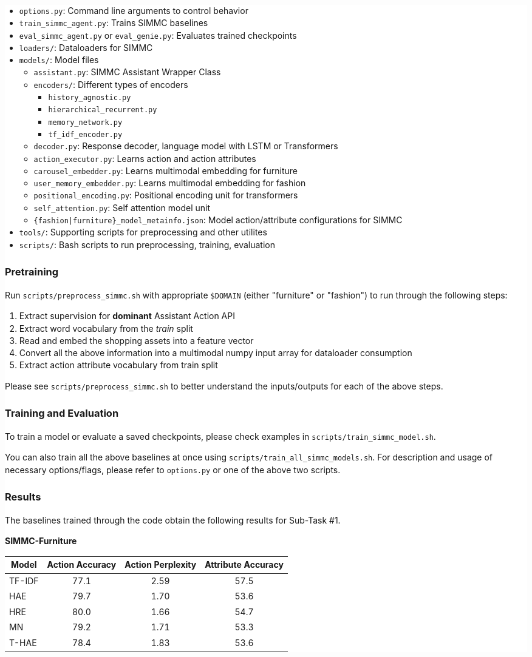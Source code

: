 * `options.py`: Command line arguments to control behavior
* `train_simmc_agent.py`: Trains SIMMC baselines
* `eval_simmc_agent.py` or `eval_genie.py`: Evaluates trained checkpoints
* `loaders/`: Dataloaders for SIMMC
* `models/`: Model files
	* `assistant.py`: SIMMC Assistant Wrapper Class
	* `encoders/`: Different types of encoders
		* `history_agnostic.py`
		* `hierarchical_recurrent.py`
		* `memory_network.py`
		* `tf_idf_encoder.py`
	* `decoder.py`: Response decoder, language model with LSTM or Transformers
	* `action_executor.py`: Learns action and action attributes
	* `carousel_embedder.py`: Learns multimodal embedding for furniture
	* `user_memory_embedder.py`: Learns multimodal embedding for fashion
	* `positional_encoding.py`: Positional encoding unit for transformers
	* `self_attention.py`: Self attention model unit
	* `{fashion|furniture}_model_metainfo.json`: Model action/attribute configurations for SIMMC
* `tools/`: Supporting scripts for preprocessing and other utilites
* `scripts/`: Bash scripts to run preprocessing, training, evaluation

### Pretraining

Run `scripts/preprocess_simmc.sh` with appropriate `$DOMAIN` (either "furniture" or "fashion") to
run through the following steps:

1. Extract supervision for **dominant** Assistant Action API
2. Extract word vocabulary from the *train* split
3. Read and embed the shopping assets into a feature vector
4. Convert all the above information into a multimodal numpy input array for dataloader consumption
5. Extract action attribute vocabulary from train split

Please see `scripts/preprocess_simmc.sh` to better understand the inputs/outputs for each
of the above steps.


### Training and Evaluation

To train a model or evaluate a saved checkpoints, please check examples in 
`scripts/train_simmc_model.sh`. 

You can also train all the above baselines at once using `scripts/train_all_simmc_models.sh`.
For description and usage of necessary options/flags, please refer to `options.py` or one of the above two
scripts.

### Results

The baselines trained through the code obtain the following results for Sub-Task #1.

**SIMMC-Furniture**

| Model  |     Action Accuracy      | Action Perplexity | Attribute Accuracy |
|----------| :-------------: | :------: | :------: |
| TF-IDF | 77.1 | 2.59 | 57.5 |
| HAE    | 79.7 | 1.70 | 53.6 |        
| HRE    | 80.0 | 1.66 | 54.7 |
| MN     | 79.2 | 1.71 | 53.3 |        
| T-HAE  | 78.4 | 1.83 | 53.6 |
